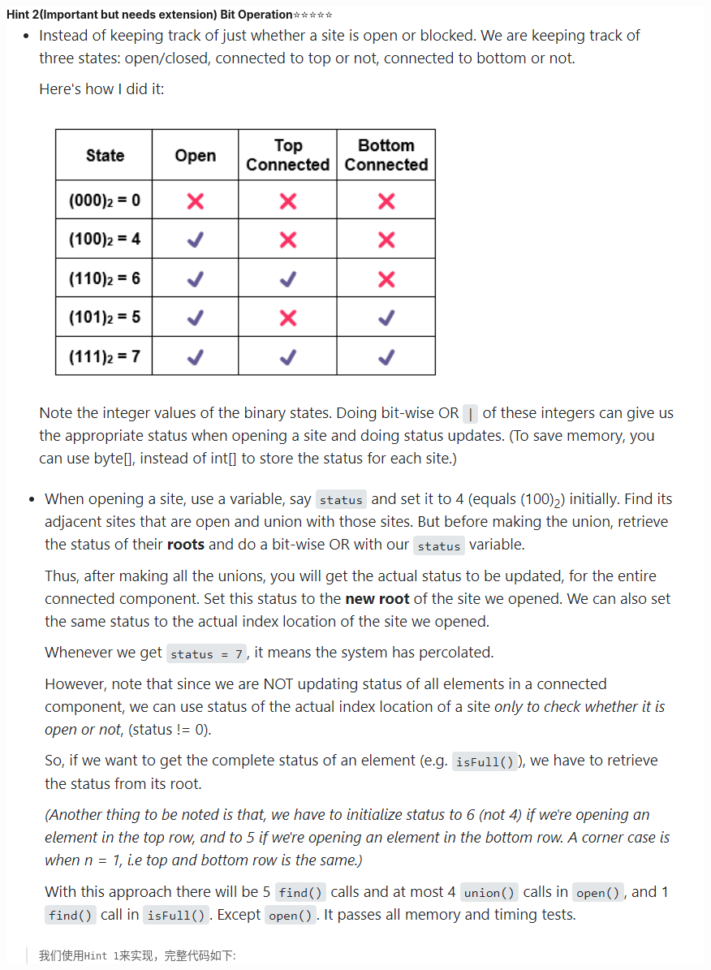 **Hint 2(Important but needs extension) Bit Operation**⭐⭐⭐⭐⭐![image.png](./HW1802__Percolation.assets/20230302_0951383408.png)![image.png](./HW1802__Percolation.assets/20230302_0951389049.png)
> 我们使用`Hint 1`来实现，完整代码如下:
